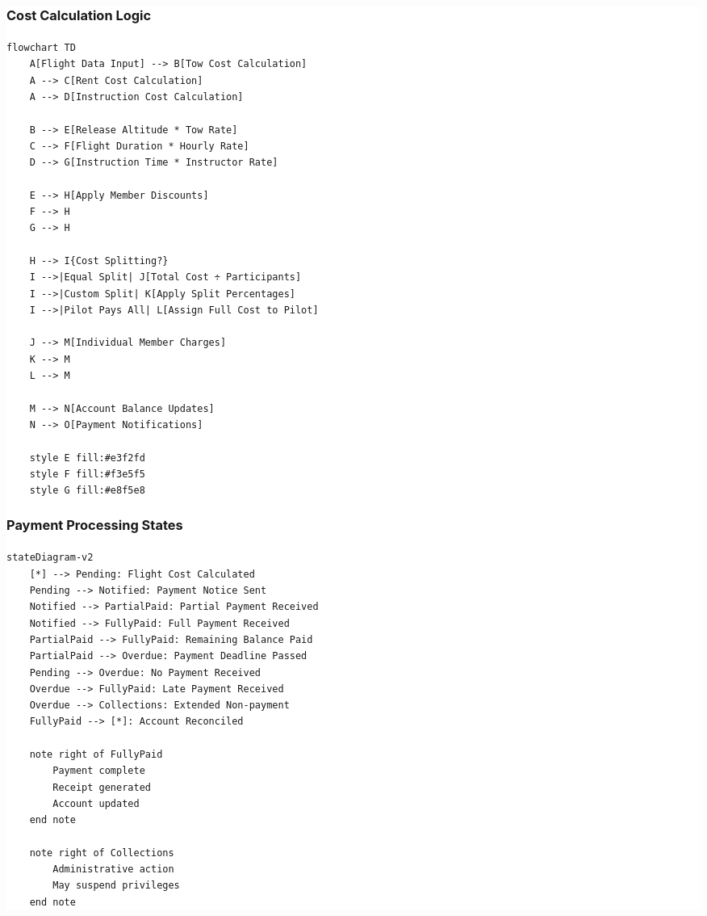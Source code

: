 ### **Cost Calculation Logic**

```mermaid
flowchart TD
    A[Flight Data Input] --> B[Tow Cost Calculation]
    A --> C[Rent Cost Calculation]
    A --> D[Instruction Cost Calculation]
    
    B --> E[Release Altitude * Tow Rate]
    C --> F[Flight Duration * Hourly Rate]
    D --> G[Instruction Time * Instructor Rate]
    
    E --> H[Apply Member Discounts]
    F --> H
    G --> H
    
    H --> I{Cost Splitting?}
    I -->|Equal Split| J[Total Cost ÷ Participants]
    I -->|Custom Split| K[Apply Split Percentages]
    I -->|Pilot Pays All| L[Assign Full Cost to Pilot]
    
    J --> M[Individual Member Charges]
    K --> M
    L --> M
    
    M --> N[Account Balance Updates]
    N --> O[Payment Notifications]
    
    style E fill:#e3f2fd
    style F fill:#f3e5f5
    style G fill:#e8f5e8
```

### **Payment Processing States**

```mermaid
stateDiagram-v2
    [*] --> Pending: Flight Cost Calculated
    Pending --> Notified: Payment Notice Sent
    Notified --> PartialPaid: Partial Payment Received
    Notified --> FullyPaid: Full Payment Received
    PartialPaid --> FullyPaid: Remaining Balance Paid
    PartialPaid --> Overdue: Payment Deadline Passed
    Pending --> Overdue: No Payment Received
    Overdue --> FullyPaid: Late Payment Received
    Overdue --> Collections: Extended Non-payment
    FullyPaid --> [*]: Account Reconciled
    
    note right of FullyPaid
        Payment complete
        Receipt generated
        Account updated
    end note
    
    note right of Collections
        Administrative action
        May suspend privileges
    end note
```
